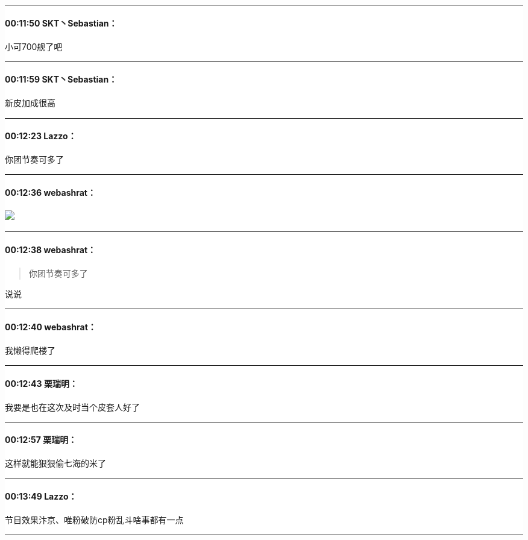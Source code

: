 *****

#### 00:11:50  SKT丶Sebastian：

小可700舰了吧

*****

#### 00:11:59  SKT丶Sebastian：

新皮加成很高

*****

#### 00:12:23  Lazzo：

你团节奏可多了

*****

#### 00:12:36  webashrat：

![](http://gchat.qpic.cn/gchatpic_new/2625239949/614391357-2376089629-91DE14965DA26F6E07FD4E2B4F87D0C1/0?term=2")

*****

#### 00:12:38  webashrat：

<blockquote>你团节奏可多了</blockquote>
 说说

*****

#### 00:12:40  webashrat：

我懒得爬楼了

*****

#### 00:12:43  栗瑞明：

我要是也在这次及时当个皮套人好了

*****

#### 00:12:57  栗瑞明：

这样就能狠狠偷七海的米了

*****

#### 00:13:49  Lazzo：

节目效果汴京、唯粉破防cp粉乱斗啥事都有一点

*****
